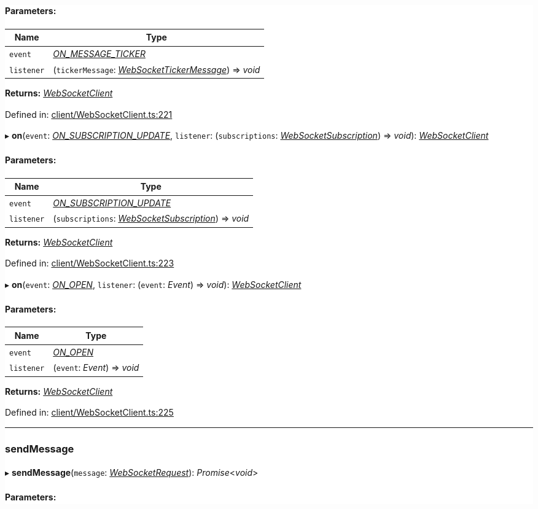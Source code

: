 #### Parameters:

| Name | Type |
| --- | --- |
| `event` | [_ON_MESSAGE_TICKER_](../../enums/client/websocketclient.websocketevent.md#on_message_ticker) |
| `listener` | (`tickerMessage`: [_WebSocketTickerMessage_](../../interfaces/client/websocketclient.websockettickermessage.md)) => _void_ |

**Returns:** [_WebSocketClient_](websocketclient.websocketclient.md)

Defined in: [client/WebSocketClient.ts:221](https://github.com/bennycode/coinbase-pro-node/blob/7d07dce/src/client/WebSocketClient.ts#L221)

▸ **on**(`event`: [_ON_SUBSCRIPTION_UPDATE_](../../enums/client/websocketclient.websocketevent.md#on_subscription_update), `listener`: (`subscriptions`: [_WebSocketSubscription_](../../interfaces/client/websocketclient.websocketsubscription.md)) => _void_): [_WebSocketClient_](websocketclient.websocketclient.md)

#### Parameters:

| Name | Type |
| --- | --- |
| `event` | [_ON_SUBSCRIPTION_UPDATE_](../../enums/client/websocketclient.websocketevent.md#on_subscription_update) |
| `listener` | (`subscriptions`: [_WebSocketSubscription_](../../interfaces/client/websocketclient.websocketsubscription.md)) => _void_ |

**Returns:** [_WebSocketClient_](websocketclient.websocketclient.md)

Defined in: [client/WebSocketClient.ts:223](https://github.com/bennycode/coinbase-pro-node/blob/7d07dce/src/client/WebSocketClient.ts#L223)

▸ **on**(`event`: [_ON_OPEN_](../../enums/client/websocketclient.websocketevent.md#on_open), `listener`: (`event`: _Event_) => _void_): [_WebSocketClient_](websocketclient.websocketclient.md)

#### Parameters:

| Name       | Type                                                                      |
| ---------- | ------------------------------------------------------------------------- |
| `event`    | [_ON_OPEN_](../../enums/client/websocketclient.websocketevent.md#on_open) |
| `listener` | (`event`: _Event_) => _void_                                              |

**Returns:** [_WebSocketClient_](websocketclient.websocketclient.md)

Defined in: [client/WebSocketClient.ts:225](https://github.com/bennycode/coinbase-pro-node/blob/7d07dce/src/client/WebSocketClient.ts#L225)

---

### sendMessage

▸ **sendMessage**(`message`: [_WebSocketRequest_](../../interfaces/client/websocketclient.websocketrequest.md)): _Promise_<_void_\>

#### Parameters:
